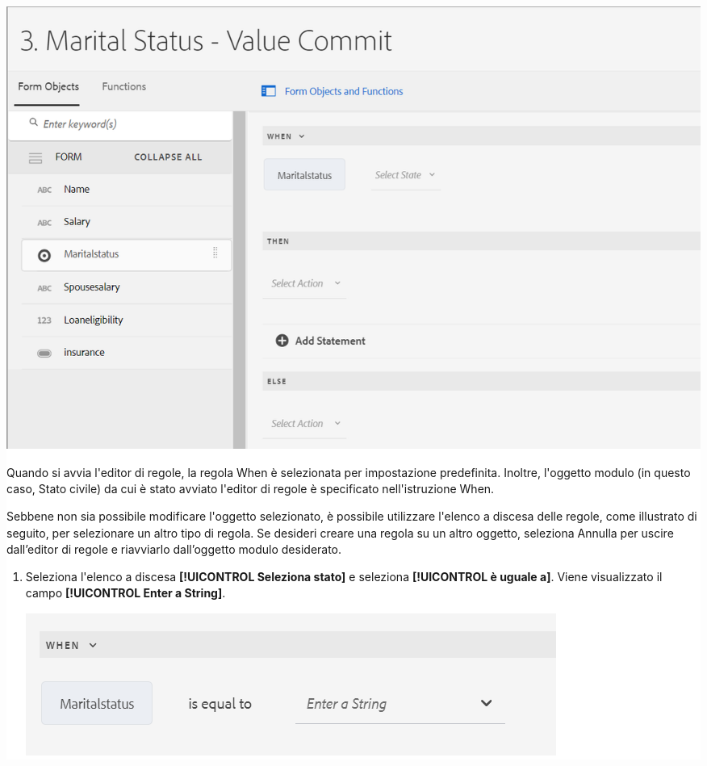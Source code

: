    ![write-rules-visual-editor-1](assets/write-rules-visual-editor-1-cc.png)

   Quando si avvia l&#39;editor di regole, la regola When è selezionata per impostazione predefinita. Inoltre, l&#39;oggetto modulo (in questo caso, Stato civile) da cui è stato avviato l&#39;editor di regole è specificato nell&#39;istruzione When.

   Sebbene non sia possibile modificare l&#39;oggetto selezionato, è possibile utilizzare l&#39;elenco a discesa delle regole, come illustrato di seguito, per selezionare un altro tipo di regola. Se desideri creare una regola su un altro oggetto, seleziona Annulla per uscire dall’editor di regole e riavviarlo dall’oggetto modulo desiderato.

1. Seleziona l&#39;elenco a discesa **[!UICONTROL Seleziona stato]** e seleziona **[!UICONTROL è uguale a]**. Viene visualizzato il campo **[!UICONTROL Enter a String]**.

   ![write-rules-visual-editor-2](assets/write-rules-visual-editor-2-cc.png)
